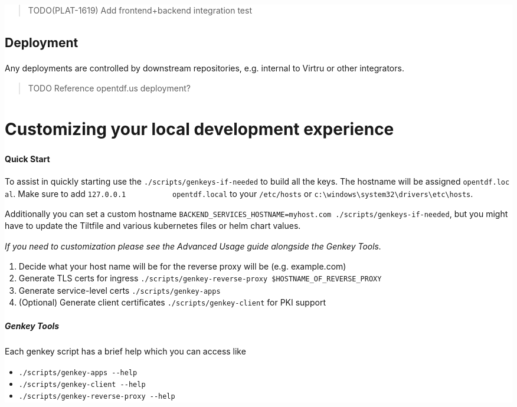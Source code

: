 > TODO(PLAT-1619) Add frontend+backend integration test

## Deployment

Any deployments are controlled by downstream repositories, e.g. internal to Virtru or other integrators.

> TODO Reference opentdf.us deployment?

# Customizing your local development experience
#### Quick Start

To assist in quickly starting use the `./scripts/genkeys-if-needed` to build all the keys. The hostname will be assigned `opentdf.local`.
Make sure to add `127.0.0.1           opentdf.local` to your `/etc/hosts` or `c:\windows\system32\drivers\etc\hosts`.

Additionally you can set a custom hostname `BACKEND_SERVICES_HOSTNAME=myhost.com ./scripts/genkeys-if-needed`, but you might have to update the Tiltfile and various kubernetes files or helm chart values.

_If you need to customization please see the Advanced Usage guide alongside the Genkey Tools._

1. Decide what your host name will be for the reverse proxy will be (e.g. example.com)
2. Generate TLS certs for ingress `./scripts/genkey-reverse-proxy $HOSTNAME_OF_REVERSE_PROXY`
3. Generate service-level certs `./scripts/genkey-apps`
4. (Optional) Generate client certificates `./scripts/genkey-client` for PKI support

##### Genkey Tools

Each genkey script has a brief help which you can access like

- `./scripts/genkey-apps --help`
- `./scripts/genkey-client --help`
- `./scripts/genkey-reverse-proxy --help`
